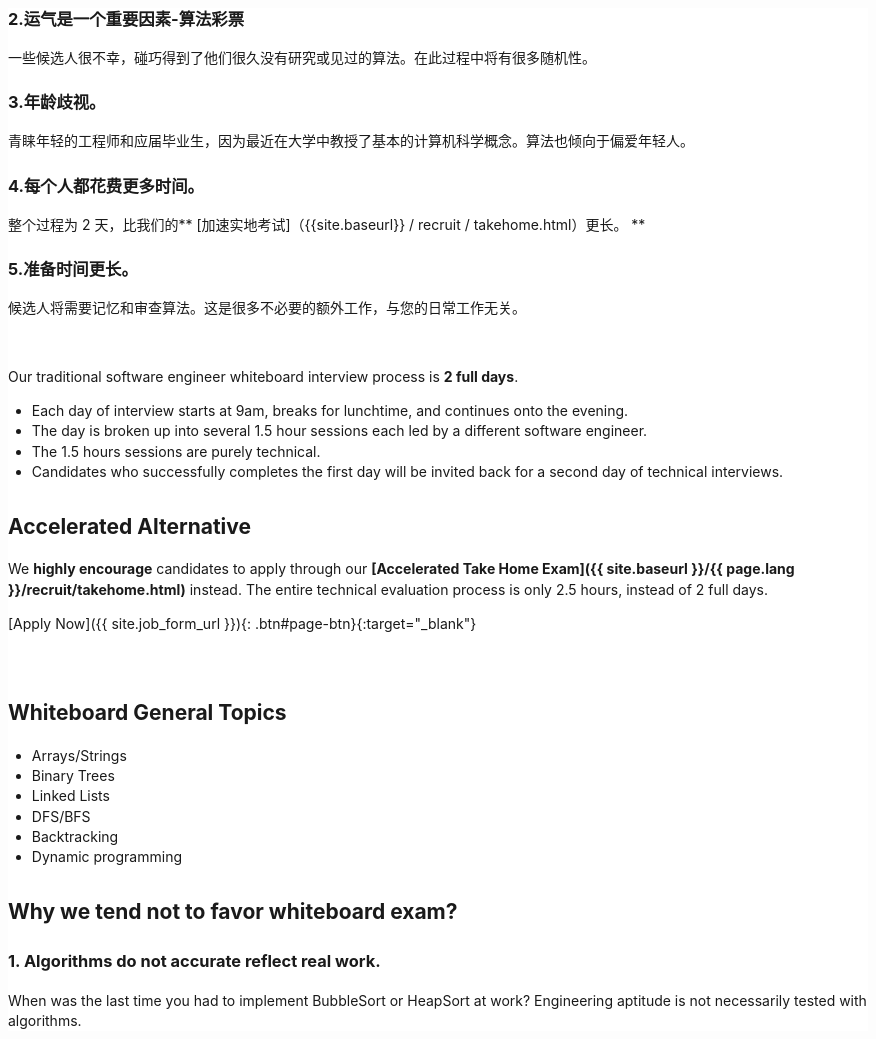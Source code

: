 ### 2.运气是一个重要因素-算法彩票

一些候选人很不幸，碰巧得到了他们很久没有研究或见过的算法。在此过程中将有很多随机性。

### 3.年龄歧视。

青睐年轻的工程师和应届毕业生，因为最近在大学中教授了基本的计算机科学概念。算法也倾向于偏爱年轻人。

### 4.每个人都花费更多时间。

整个过程为 2 天，比我们的** [加速实地考试]（{{site.baseurl}} / recruit / takehome.html）更长。 **

### 5.准备时间更长。

候选人将需要记忆和审查算法。这是很多不必要的额外工作，与您的日常工作无关。

<br>

<a name="en"></a>

Our traditional software engineer whiteboard interview process is **2 full days**.

- Each day of interview starts at 9am, breaks for lunchtime, and continues onto the evening.
- The day is broken up into several 1.5 hour sessions each led by a different software engineer.
- The 1.5 hours sessions are purely technical.
- Candidates who successfully completes the first day will be invited back for a second day of technical interviews.

## Accelerated Alternative

We **highly encourage** candidates to apply through our **[Accelerated Take Home Exam]({{ site.baseurl }}/{{ page.lang }}/recruit/takehome.html)** instead. The entire technical evaluation process is only 2.5 hours, instead of 2 full days.

[Apply Now]({{ site.job_form_url }}){: .btn#page-btn}{:target="\_blank"}

<br>

## Whiteboard General Topics

- Arrays/Strings
- Binary Trees
- Linked Lists
- DFS/BFS
- Backtracking
- Dynamic programming

## Why we tend not to favor whiteboard exam?

### 1. Algorithms do not accurate reflect real work.

When was the last time you had to implement BubbleSort or HeapSort at work? Engineering aptitude is not necessarily tested with algorithms.
